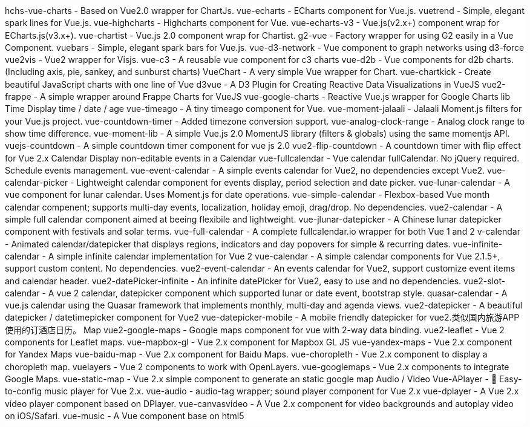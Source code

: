 hchs-vue-charts - Based on Vue2.0 wrapper for ChartJs. vue-echarts - ECharts component for Vue.js. vuetrend - Simple, elegant spark lines for Vue.js. vue-highcharts - Highcharts component for Vue. vue-echarts-v3 - Vue.js(v2.x+) component wrap for ECharts.js(v3.x+). vue-chartist - Vue.js 2.0 component wrap for Chartist. g2-vue - Factory wrapper for using G2 easily in a Vue Component. vuebars - Simple, elegant spark bars for Vue.js. vue-d3-network - Vue component to graph networks using d3-force vue2vis - Vue2 wrapper for Visjs. vue-c3 - A reusable vue component for c3 charts vue-d2b - Vue components for d2b charts. (Including axis, pie, sankey, and sunburst charts) VueChart - A very simple Vue wrapper for Chart. vue-chartkick - Create beautiful JavaScript charts with one line of Vue d3vue - A D3 Plugin for Creating Reactive Data Visualizations in VueJS vue2-frappe - A simple wrapper around Frappe Charts for VueJS vue-google-charts - Reactive Vue.js wrapper for Google Charts lib Time Display time / date / age vue-timeago - A tiny timeago component for Vue. vue-moment-jalaali - Jalaali Moment.js filters for your Vue.js project. vue-countdown-timer - Added timezone conversion support. vue-analog-clock-range - Analog clock range to show time difference. vue-moment-lib - A simple Vue.js 2.0 MomentJS library (filters & globals) using the same momentjs API. vuejs-countdown - A simple countdown timer component for vue js 2.0 vue2-flip-countdown - A countdown timer with flip effect for Vue 2.x Calendar Display non-editable events in a Calendar vue-fullcalendar - Vue calendar fullCalendar. No jQuery required. Schedule events management. vue-event-calendar - A simple events calendar for Vue2, no dependencies except Vue2. vue-calendar-picker - Lightweight calendar component for events display, period selection and date picker. vue-lunar-calendar - A vue component for lunar calendar. Uses Moment.js for date operations. vue-simple-calendar - Flexbox-based Vue month calendar compenent; supports multi-day events, localization, holiday emoji, drag/drop. No dependencies. vue2-calendar - A simple full calendar component aimed at beeing flexibile and lightweight. vue-jlunar-datepicker - A Chinese lunar datepicker component with festivals and solar terms. vue-full-calendar - A complete fullcalendar.io wrapper for both Vue 1 and 2 v-calendar - Animated calendar/datepicker that displays regions, indicators and day popovers for simple & recurring dates. vue-infinite-calendar - A simple infinite calendar implementation for Vue 2 vue-calendar - A simple calendar components for Vue 2.1.5+, support custom content. No dependencies. vue2-event-calendar - An events calendar for Vue2, support customize event items and calendar header. vue2-datePicker-infinite - An infinite datePicker for Vue2, easy to use and no dependencies. vue2-slot-calendar - A vue 2 calendar, datepicker component which supported lunar or date event, bootstrap style. quasar-calendar - A vue.js calendar using the Quasar framework that implements monthly, multi-day and agenda views. vue2-datepicker - A beautiful datepicker / datetimepicker component for Vue2 vue-datepicker-mobile - A mobile friendly datepicker for vue2.类似国内旅游APP使用的订酒店日历。 Map vue2-google-maps - Google maps component for vue with 2-way data binding. vue2-leaflet - Vue 2 components for Leaflet maps. vue-mapbox-gl - Vue 2.x component for Mapbox GL JS vue-yandex-maps - Vue 2.x component for Yandex Maps vue-baidu-map - Vue 2.x component for Baidu Maps. vue-choropleth - Vue 2.x component to display a choropleth map. vuelayers - Vue 2 components to work with OpenLayers. vue-googlemaps - Vue 2.x components to integrate Google Maps. vue-static-map - Vue 2.x simple component to generate an static google map Audio / Video Vue-APlayer - :cake: Easy-to-config music player for Vue 2.x. vue-audio - audio-tag wrapper; sound player component for Vue 2.x vue-dplayer - A Vue 2.x video player component based on DPlayer. vue-canvasvideo - A Vue 2.x component for video backgrounds and autoplay video on iOS/Safari. vue-music - A Vue component base on html5 <audio>. vue-audio-visual - Vue HTML5 audio visualization components. vue-plyr - A set of Vue components for the plyr video & audio player. v-playback - A Vue2 plugin to make video play easier. Infinite Scroll vue-infinite-loading - An infinite scroll plugin for Vue.js 1.0 & Vue.js 2.0. vue-mugen-scroll - Infinite scroll component for Vue.js 2. vue-infinite-scroll - An infinite scroll directive for vue.js. vue-loop - An infinite content loop component for Vue.js 2. vue-scroller - An infinite content loop component for Vue.js 2, including functionalities such as pull-to-refresh, infinite-loading, snaping-scroll. vue-infinite-list - An infinite list mixin can recycle dom for Vue.js 2 vue-infinite-slide-bar - ∞ Infinite slide bar component. vue-virtual-infinite-scroll - A vue2 component based on Iscroll, supports big data list with high performance scroll, infinite load and pull refresh. Pull-to-refresh vue-pull-refresh - A pull to refresh component for Vue.js 2.0. vue-pull-to - A pull-down refresh and pull-up load more and infinite scroll for Vue.js component. vue-data-loading - Another component for infinite scroll and pull down/up to load data. Markdown vue-markdown - A Powerful and Highspeed Markdown Parser for Vue. vue-mavonEditor - A markdown editor based on Vue that supports a variety of personalized features. vue-simple-markdown - A Simple and Highspeed Markdown Parser for Vue. vue-markdown - A wrapper around markdown-js. Lightweight, simple and powerful. vue-simplemde - A wrapper around simplemde. Delightful editing for beginners and experts alike. Features built-in autosaving and spell checking. PDF vue-pdf - A pdf viewer based on mozillas PDF.js Tree Vue.D3.tree - A Tree View based on D3.js vue-json-tree-view - A JSON Tree View Component for Vue.js. vue-tree - A Tree Component for